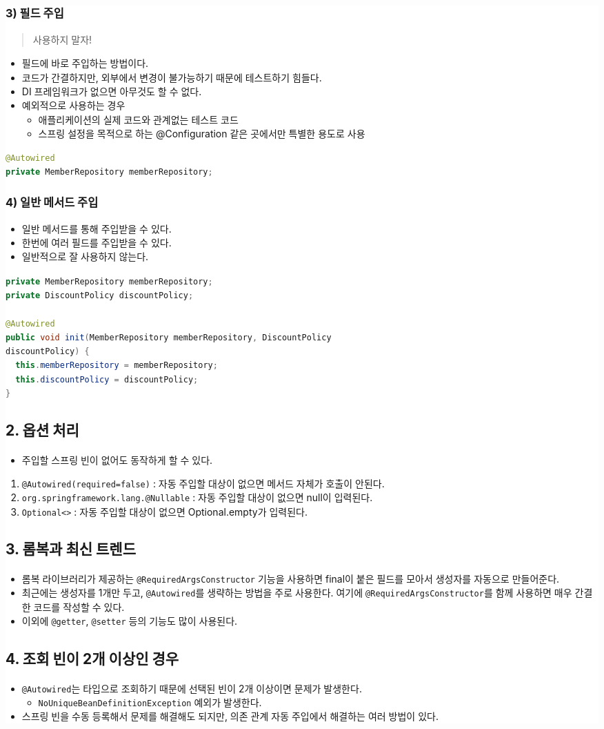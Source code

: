 ### 3) 필드 주입

> 사용하지 말자!

- 필드에 바로 주입하는 방법이다.
- 코드가 간결하지만, 외부에서 변경이 불가능하기 때문에 테스트하기 힘들다.
- DI 프레임워크가 없으면 아무것도 할 수 없다.
- 예외적으로 사용하는 경우
    - 애플리케이션의 실제 코드와 관계없는 테스트 코드
    - 스프링 설정을 목적으로 하는 @Configuration 같은 곳에서만 특별한 용도로 사용

```java
@Autowired
private MemberRepository memberRepository;
```

### 4) 일반 메서드 주입

- 일반 메서드를 통해 주입받을 수 있다.
- 한번에 여러 필드를 주입받을 수 있다.
- 일반적으로 잘 사용하지 않는다.

```java
private MemberRepository memberRepository;
private DiscountPolicy discountPolicy;

@Autowired
public void init(MemberRepository memberRepository, DiscountPolicy
discountPolicy) {
  this.memberRepository = memberRepository;
  this.discountPolicy = discountPolicy;
}
```

## 2. 옵션 처리

- 주입할 스프링 빈이 없어도 동작하게 할 수 있다.

1. `@Autowired(required=false)` : 자동 주입할 대상이 없으면 메서드 자체가 호출이 안된다.
2. `org.springframework.lang.@Nullable` : 자동 주입할 대상이 없으면 null이 입력된다.
3. `Optional<>` : 자동 주입할 대상이 없으면 Optional.empty가 입력된다.

## 3. 롬복과 최신 트렌드

- 롬복 라이브러리가 제공하는 `@RequiredArgsConstructor` 기능을 사용하면 final이 붙은 필드를 모아서 생성자를 자동으로 만들어준다.
- 최근에는 생성자를 1개만 두고, `@Autowired`를 생략하는 방법을 주로 사용한다. 여기에 `@RequiredArgsConstructor`를 함께 사용하면 매우 간결한 코드를 작성할 수 있다.
- 이외에 `@getter`, `@setter` 등의 기능도 많이 사용된다.

## 4. 조회 빈이 2개 이상인 경우

- `@Autowired`는 타입으로 조회하기 때문에 선택된 빈이 2개 이상이면 문제가 발생한다.
    - `NoUniqueBeanDefinitionException` 예외가 발생한다.
- 스프링 빈을 수동 등록해서 문제를 해결해도 되지만, 의존 관계 자동 주입에서 해결하는 여러 방법이 있다.

